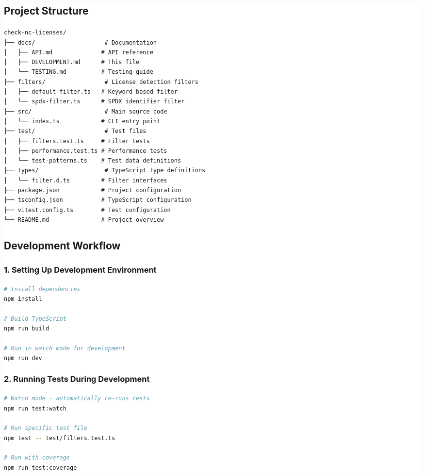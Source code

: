 ## Project Structure

```
check-nc-licenses/
├── docs/                    # Documentation
│   ├── API.md              # API reference
│   ├── DEVELOPMENT.md      # This file
│   └── TESTING.md          # Testing guide
├── filters/                 # License detection filters
│   ├── default-filter.ts   # Keyword-based filter
│   └── spdx-filter.ts      # SPDX identifier filter
├── src/                     # Main source code
│   └── index.ts            # CLI entry point
├── test/                    # Test files
│   ├── filters.test.ts     # Filter tests
│   ├── performance.test.ts # Performance tests
│   └── test-patterns.ts    # Test data definitions
├── types/                   # TypeScript type definitions
│   └── filter.d.ts         # Filter interfaces
├── package.json            # Project configuration
├── tsconfig.json           # TypeScript configuration
├── vitest.config.ts        # Test configuration
└── README.md               # Project overview
```

## Development Workflow

### 1. Setting Up Development Environment

```bash
# Install dependencies
npm install

# Build TypeScript
npm run build

# Run in watch mode for development
npm run dev
```

### 2. Running Tests During Development

```bash
# Watch mode - automatically re-runs tests
npm run test:watch

# Run specific test file
npm test -- test/filters.test.ts

# Run with coverage
npm run test:coverage
```
